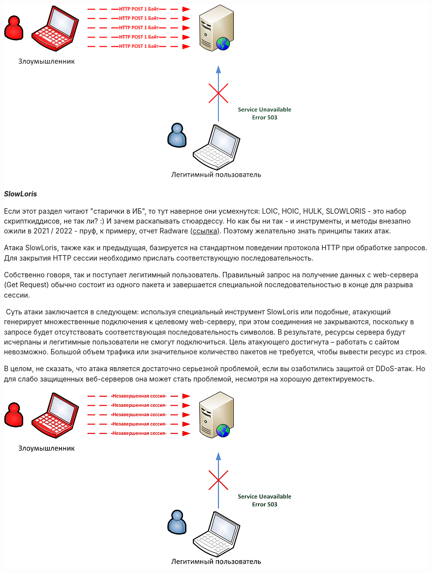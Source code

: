 ![](DDoS-%D0%B0%D1%82%D0%B0%D0%BA%D0%B8%20%C2%AB%D0%B4%D0%BB%D1%8F%20%D1%81%D0%B0%D0%BC%D1%8B%D1%85%20%D0%BC%D0%B0%D0%BB%D0%B5%D0%BD%D1%8C%D0%BA%D0%B8%D1%85%C2%BB%20%20%D0%A5%D0%B0%D0%B1%D1%80/b45c002fc1f1215a672992c1f7b7df8f.png)

**_SlowLoris_**

Если этот раздел читают "старички в ИБ", то тут наверное они усмехнутся: LOIC, HOIC, HULK, SLOWLORIS - это набор скрипткиддисов, не так ли? :) И зачем раскапывать стюардессу. Но как бы ни так - и инструменты, и методы внезапно ожили в 2021 / 2022 - пруф, к примеру, отчет Radware ([ссылка](https://blog.radware.com/security/2022/08/the-return-of-loic-hoic-hulk-and-slowloris/)). Поэтому желательно знать принципы таких атак.

Атака SlowLoris, также как и предыдущая, базируется на стандартном поведении протокола HTTP при обработке запросов. Для закрытия HTTP сессии необходимо прислать соответствующую последовательность.

Собственно говоря, так и поступает легитимный пользователь. Правильный запрос на получение данных с web-сервера (Get Request) обычно состоит из одного пакета и завершается специальной последовательностью в конце для разрыва сессии.

 Суть атаки заключается в следующем: используя специальный инструмент SlowLoris или подобные, атакующий генерирует множественные подключения к целевому web-серверу, при этом соединения не закрываются, поскольку в запросе будет отсутствовать соответствующая последовательность символов. В результате, ресурсы сервера будут исчерпаны и легитимные пользователи не смогут подключиться. Цель атакующего достигнута – работать с сайтом невозможно. Большой объем трафика или значительное количество пакетов не требуется, чтобы вывести ресурс из строя.

В целом, не сказать, что атака является достаточно серьезной проблемой, если вы озаботились защитой от DDoS-атак. Но для слабо защищенных веб-серверов она может стать проблемой, несмотря на хорошую детектируемость.

![](DDoS-%D0%B0%D1%82%D0%B0%D0%BA%D0%B8%20%C2%AB%D0%B4%D0%BB%D1%8F%20%D1%81%D0%B0%D0%BC%D1%8B%D1%85%20%D0%BC%D0%B0%D0%BB%D0%B5%D0%BD%D1%8C%D0%BA%D0%B8%D1%85%C2%BB%20%20%D0%A5%D0%B0%D0%B1%D1%80/816650c45c1a148f83b541c6b7e224c0.png)
